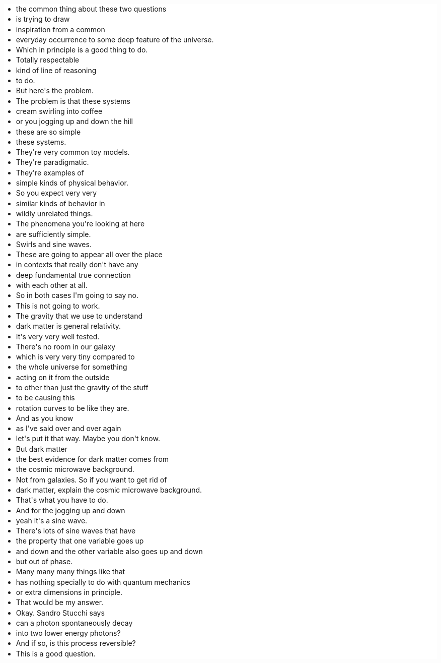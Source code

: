 *  the common thing about these two questions
*  is trying to draw
*  inspiration from a common
*  everyday occurrence to some deep feature of the universe.
*  Which in principle is a good thing to do.
*  Totally respectable
*  kind of line of reasoning
*  to do.
*  But here's the problem.
*  The problem is that these systems
*  cream swirling into coffee
*  or you jogging up and down the hill
*  these are so simple
*  these systems.
*  They're very common toy models.
*  They're paradigmatic.
*  They're examples of
*  simple kinds of physical behavior.
*  So you expect very very
*  similar kinds of behavior in
*  wildly unrelated things.
*  The phenomena you're looking at here
*  are sufficiently simple.
*  Swirls and sine waves.
*  These are going to appear all over the place
*  in contexts that really don't have any
*  deep fundamental true connection
*  with each other at all.
*  So in both cases I'm going to say no.
*  This is not going to work.
*  The gravity that we use to understand
*  dark matter is general relativity.
*  It's very very well tested.
*  There's no room in our galaxy
*  which is very very tiny compared to
*  the whole universe for something
*  acting on it from the outside
*  to other than just the gravity of the stuff
*  to be causing this
*  rotation curves to be like they are.
*  And as you know
*  as I've said over and over again
*  let's put it that way. Maybe you don't know.
*  But dark matter
*  the best evidence for dark matter comes from
*  the cosmic microwave background.
*  Not from galaxies. So if you want to get rid of
*  dark matter, explain the cosmic microwave background.
*  That's what you have to do.
*  And for the jogging up and down
*  yeah it's a sine wave.
*  There's lots of sine waves that have
*  the property that one variable goes up
*  and down and the other variable also goes up and down
*  but out of phase.
*  Many many many things like that
*  has nothing specially to do with quantum mechanics
*  or extra dimensions in principle.
*  That would be my answer.
*  Okay. Sandro Stucchi says
*  can a photon spontaneously decay
*  into two lower energy photons?
*  And if so, is this process reversible?
*  This is a good question.
